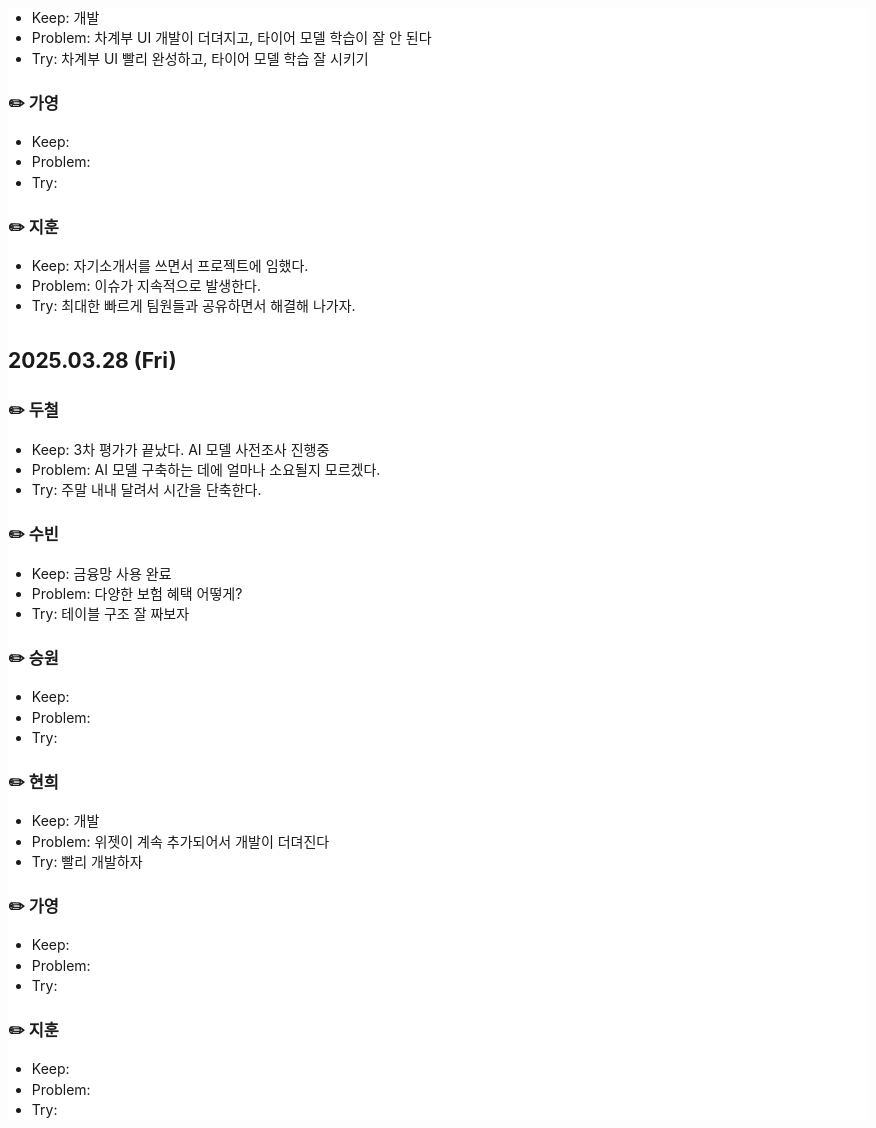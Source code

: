 -   Keep: 개발
-   Problem: 차계부 UI 개발이 더뎌지고, 타이어 모델 학습이 잘 안 된다
-   Try: 차계부 UI 빨리 완성하고, 타이어 모델 학습 잘 시키기

### ✏️ 가영

-   Keep:
-   Problem:
-   Try:

### ✏️ 지훈

-   Keep: 자기소개서를 쓰면서 프로젝트에 임했다.
-   Problem: 이슈가 지속적으로 발생한다.
-   Try: 최대한 빠르게 팀원들과 공유하면서 해결해 나가자.

## 2025.03.28 (Fri)

### ✏️ 두철

-   Keep: 3차 평가가 끝났다. AI 모델 사전조사 진행중
-   Problem: AI 모델 구축하는 데에 얼마나 소요될지 모르겠다.
-   Try: 주말 내내 달려서 시간을 단축한다.

### ✏️ 수빈

-   Keep: 금융망 사용 완료
-   Problem: 다양한 보험 혜택 어떻게?
-   Try: 테이블 구조 잘 짜보자

### ✏️ 승원

-   Keep:
-   Problem:
-   Try:

### ✏️ 현희

-   Keep: 개발
-   Problem: 위젯이 계속 추가되어서 개발이 더뎌진다
-   Try: 빨리 개발하자

### ✏️ 가영

-   Keep:
-   Problem:
-   Try:

### ✏️ 지훈

-   Keep:
-   Problem:
-   Try:
